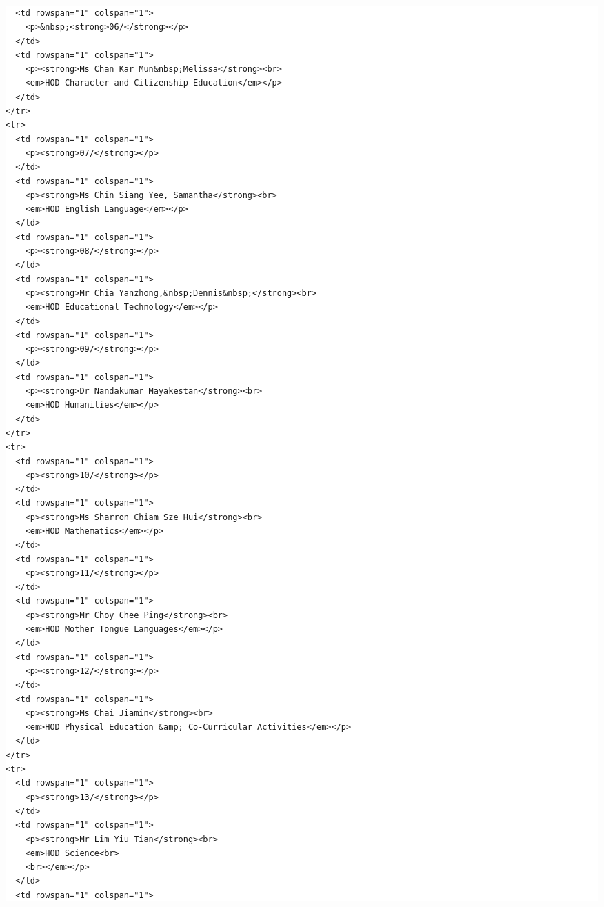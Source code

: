       <td rowspan="1" colspan="1">
        <p>&nbsp;<strong>06/</strong></p>
      </td>
      <td rowspan="1" colspan="1">
        <p><strong>Ms Chan Kar Mun&nbsp;Melissa</strong><br>
        <em>HOD Character and Citizenship Education</em></p>
      </td>
    </tr>
    <tr>
      <td rowspan="1" colspan="1">
        <p><strong>07/</strong></p>
      </td>
      <td rowspan="1" colspan="1">
        <p><strong>Ms Chin Siang Yee, Samantha</strong><br>
        <em>HOD English Language</em></p>
      </td>
      <td rowspan="1" colspan="1">
        <p><strong>08/</strong></p>
      </td>
      <td rowspan="1" colspan="1">
        <p><strong>Mr Chia Yanzhong,&nbsp;Dennis&nbsp;</strong><br>
        <em>HOD Educational Technology</em></p>
      </td>
      <td rowspan="1" colspan="1">
        <p><strong>09/</strong></p>
      </td>
      <td rowspan="1" colspan="1">
        <p><strong>Dr Nandakumar Mayakestan</strong><br>
        <em>HOD Humanities</em></p>
      </td>
    </tr>
    <tr>
      <td rowspan="1" colspan="1">
        <p><strong>10/</strong></p>
      </td>
      <td rowspan="1" colspan="1">
        <p><strong>Ms Sharron Chiam Sze Hui</strong><br>
        <em>HOD Mathematics</em></p>
      </td>
      <td rowspan="1" colspan="1">
        <p><strong>11/</strong></p>
      </td>
      <td rowspan="1" colspan="1">
        <p><strong>Mr Choy Chee Ping</strong><br>
        <em>HOD Mother Tongue Languages</em></p>
      </td>
      <td rowspan="1" colspan="1">
        <p><strong>12/</strong></p>
      </td>
      <td rowspan="1" colspan="1">
        <p><strong>Ms Chai Jiamin</strong><br>
        <em>HOD Physical Education &amp; Co-Curricular Activities</em></p>
      </td>
    </tr>
    <tr>
      <td rowspan="1" colspan="1">
        <p><strong>13/</strong></p>
      </td>
      <td rowspan="1" colspan="1">
        <p><strong>Mr Lim Yiu Tian</strong><br>
        <em>HOD Science<br>
        <br></em></p>
      </td>
      <td rowspan="1" colspan="1">